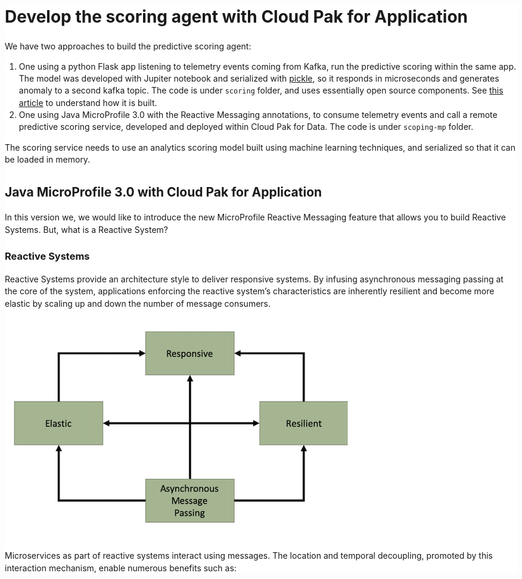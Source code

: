 # Develop the scoring agent with Cloud Pak for Application

We have two approaches to build the predictive scoring agent:

1. One using a python Flask app listening to telemetry events coming from Kafka, run the predictive scoring within the same app. The model was developed with Jupiter notebook and serialized with [pickle](https://docs.python.org/3/library/pickle.html), so it responds in microseconds and generates anomaly to a second kafka topic. The code is under `scoring` folder, and uses essentially open source components. See [this article](oss-scoring-app.md) to understand how it is built.
1. One using Java MicroProfile 3.0 with the Reactive Messaging annotations, to consume telemetry events and call a remote predictive scoring service, developed and deployed within Cloud Pak for Data. The code is under `scoping-mp` folder.

The scoring service needs to use an analytics scoring model built using machine learning techniques, and serialized so that it can be loaded in memory.


## Java MicroProfile 3.0 with Cloud Pak for Application

In this version we, we would like to introduce the new MicroProfile Reactive Messaging feature that allows you to build Reactive Systems. But, what is a Reactive System?

### Reactive Systems

Reactive Systems provide an architecture style to deliver responsive systems. By infusing asynchronous messaging passing at the core of the system, applications enforcing the reactive system’s characteristics are inherently resilient and become more elastic by scaling up and down the number of message consumers.

![reactive systems](images/scoring-mp/image1.png)

Microservices as part of reactive systems interact using messages. The location and temporal decoupling, promoted by this interaction mechanism, enable numerous benefits such as:
